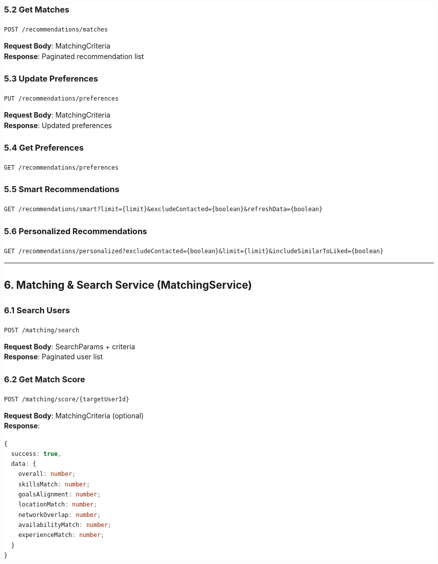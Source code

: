 ### 5.2 Get Matches
```
POST /recommendations/matches
```

**Request Body**: MatchingCriteria  
**Response**: Paginated recommendation list

### 5.3 Update Preferences
```
PUT /recommendations/preferences
```

**Request Body**: MatchingCriteria  
**Response**: Updated preferences

### 5.4 Get Preferences
```
GET /recommendations/preferences
```

### 5.5 Smart Recommendations
```
GET /recommendations/smart?limit={limit}&excludeContacted={boolean}&refreshData={boolean}
```

### 5.6 Personalized Recommendations
```
GET /recommendations/personalized?excludeContacted={boolean}&limit={limit}&includeSimilarToLiked={boolean}
```

---

## 6. Matching & Search Service (MatchingService)

### 6.1 Search Users
```
POST /matching/search
```

**Request Body**: SearchParams + criteria  
**Response**: Paginated user list

### 6.2 Get Match Score
```
POST /matching/score/{targetUserId}
```

**Request Body**: MatchingCriteria (optional)  
**Response**:
```typescript
{
  success: true,
  data: {
    overall: number;
    skillsMatch: number;
    goalsAlignment: number;
    locationMatch: number;
    networkOverlap: number;
    availabilityMatch: number;
    experienceMatch: number;
  }
}
```

